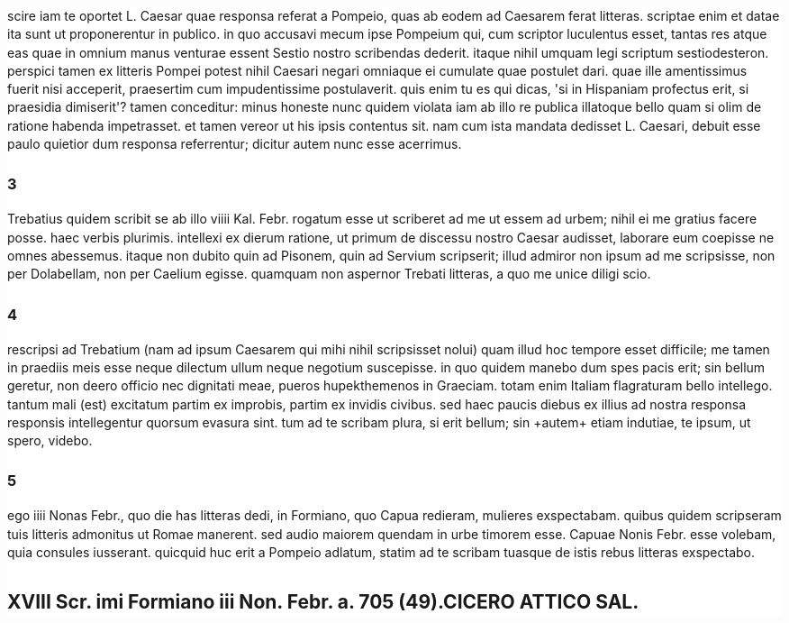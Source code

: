 scire iam te oportet L. Caesar quae responsa referat a Pompeio,
quas ab eodem ad Caesarem ferat litteras. scriptae enim et datae ita
sunt ut proponerentur in publico. in quo accusavi mecum ipse Pompeium
qui, cum scriptor luculentus esset, tantas res atque eas quae in omnium
manus venturae essent Sestio nostro scribendas dederit. itaque nihil
umquam legi scriptum sestiodesteron. perspici tamen ex litteris Pompei
potest nihil Caesari negari omniaque ei cumulate quae postulet dari.
quae ille amentissimus fuerit nisi acceperit, praesertim cum
impudentissime postulaverit. quis enim tu es qui dicas, 'si in
Hispaniam profectus erit, si praesidia dimiserit'? tamen conceditur:
minus honeste nunc quidem violata iam ab illo re publica illatoque bello
quam si olim de ratione habenda impetrasset. et tamen vereor ut his
ipsis contentus sit. nam cum ista mandata dedisset L. Caesari, debuit
esse paulo quietior dum responsa referrentur; dicitur autem nunc esse
acerrimus.

### 3

Trebatius quidem scribit se ab illo viiii Kal. Febr. rogatum esse
ut scriberet ad me ut essem ad urbem; nihil ei me gratius facere posse.
haec verbis plurimis. intellexi ex dierum ratione, ut primum de discessu
nostro Caesar audisset, laborare eum coepisse ne omnes abessemus. itaque
non dubito quin ad Pisonem, quin ad Servium scripserit; illud admiror
non ipsum ad me scripsisse, non per Dolabellam, non per Caelium egisse.
quamquam non aspernor Trebati litteras, a quo me unice diligi scio.

### 4

rescripsi ad Trebatium (nam ad ipsum Caesarem qui mihi nihil
scripsisset nolui) quam illud hoc tempore esset difficile; me tamen in
praediis meis esse neque dilectum ullum neque negotium suscepisse. in
quo quidem manebo dum spes pacis erit; sin bellum geretur, non deero
officio nec dignitati meae, pueros hupekthemenos in Graeciam. totam enim
Italiam flagraturam bello intellego. tantum mali (est) excitatum partim
ex improbis, partim ex invidis civibus. sed haec paucis diebus ex illius
ad nostra responsa responsis intellegentur quorsum evasura sint. tum ad
te scribam plura, si erit bellum; sin +autem+ etiam indutiae, te ipsum,
ut spero, videbo.

### 5

ego iiii Nonas Febr., quo die has litteras dedi, in Formiano, quo
Capua redieram, mulieres exspectabam. quibus quidem scripseram tuis
litteris admonitus ut Romae manerent. sed audio maiorem quendam in urbe
timorem esse. Capuae Nonis Febr. esse volebam, quia consules iusserant.
quicquid huc erit a Pompeio adlatum, statim ad te scribam tuasque de
istis rebus litteras exspectabo.

## XVIII  Scr. imi Formiano iii Non. Febr. a. 705 (49).CICERO ATTICO SAL.
